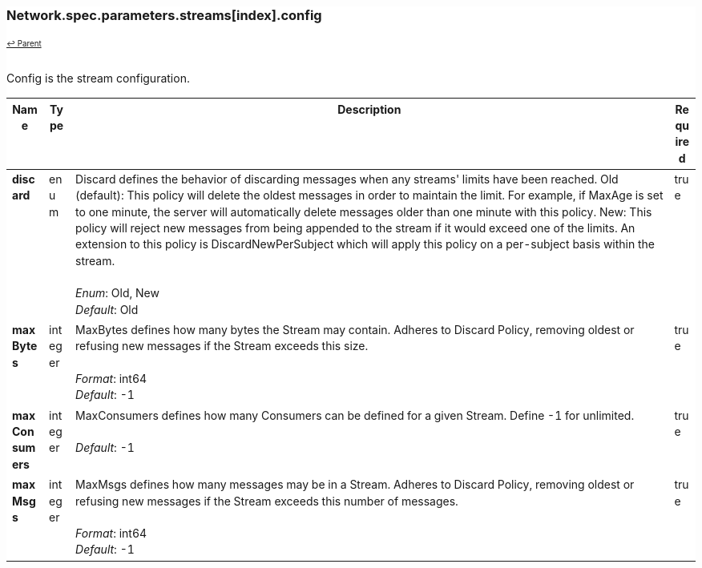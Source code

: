 
### Network.spec.parameters.streams[index].config
<sup><sup>[↩ Parent](#networkspecparametersstreamsindex)</sup></sup>



Config is the stream configuration.

<table>
    <thead>
        <tr>
            <th>Name</th>
            <th>Type</th>
            <th>Description</th>
            <th>Required</th>
        </tr>
    </thead>
    <tbody><tr>
        <td><b>discard</b></td>
        <td>enum</td>
        <td>
          Discard defines the behavior of discarding messages when any streams' limits have been reached. Old (default): This policy will delete the oldest messages in order to maintain the limit. For example, if MaxAge is set to one minute, the server will automatically delete messages older than one minute with this policy. New: This policy will reject new messages from being appended to the stream if it would exceed one of the limits. An extension to this policy is DiscardNewPerSubject which will apply this policy on a per-subject basis within the stream.<br/>
          <br/>
            <i>Enum</i>: Old, New<br/>
            <i>Default</i>: Old<br/>
        </td>
        <td>true</td>
      </tr><tr>
        <td><b>maxBytes</b></td>
        <td>integer</td>
        <td>
          MaxBytes defines how many bytes the Stream may contain. Adheres to Discard Policy, removing oldest or refusing new messages if the Stream exceeds this size.<br/>
          <br/>
            <i>Format</i>: int64<br/>
            <i>Default</i>: -1<br/>
        </td>
        <td>true</td>
      </tr><tr>
        <td><b>maxConsumers</b></td>
        <td>integer</td>
        <td>
          MaxConsumers defines how many Consumers can be defined for a given Stream. Define -1 for unlimited.<br/>
          <br/>
            <i>Default</i>: -1<br/>
        </td>
        <td>true</td>
      </tr><tr>
        <td><b>maxMsgs</b></td>
        <td>integer</td>
        <td>
          MaxMsgs defines how many messages may be in a Stream. Adheres to Discard Policy, removing oldest or refusing new messages if the Stream exceeds this number of messages.<br/>
          <br/>
            <i>Format</i>: int64<br/>
            <i>Default</i>: -1<br/>
        </td>
        <td>true</td>
      </tr><tr>